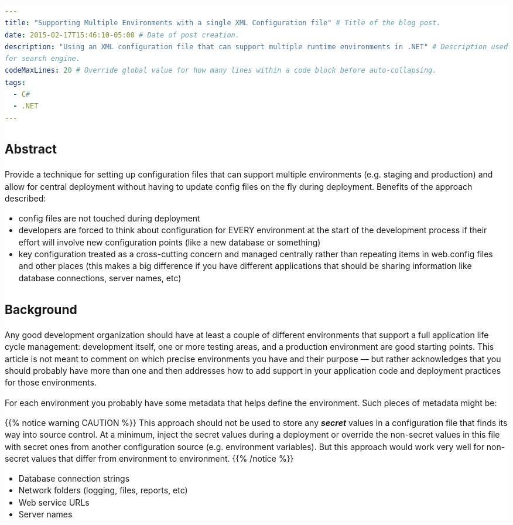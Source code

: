 ```yaml
---
title: "Supporting Multiple Environments with a single XML Configuration file" # Title of the blog post.
date: 2015-02-17T15:46:10-05:00 # Date of post creation.
description: "Using an XML configuration file that can support multiple runtime environments in .NET" # Description used for search engine.
codeMaxLines: 20 # Override global value for how many lines within a code block before auto-collapsing.
tags:
  - C#
  - .NET
---
```


## Abstract 
Provide a technique for setting up configuration files that can support multiple environments (e.g. staging and production) and allow for central deployment without having to update config files on the fly during deployment.  Benefits of the approach described:

* config files are not touched during deployment
* developers are forced to think about configuration for EVERY environment at the start of the development process if their effort will involve new configuration points (like a new database or something)
* key configuration treated as a cross-cutting concern and managed centrally rather than repeating items in web.config files and other places (this makes a big difference if you have different applications that should be sharing information like database connections, server names, etc)

## Background
Any good development organization should have at least a couple of different environments that support a full application life cycle management: development itself, one or more testing areas, and a production environment are good starting points.  This article is not meant to comment on which precise environments you have and their purpose — but rather acknowledges that you should probably have more than one and then addresses how to add support in your application code and deployment practices for those environments.

For each environment you probably have some metadata that helps define the environment.  Such pieces of metadata might be:

{{% notice warning CAUTION %}}
This approach should not be used to store any ***secret*** values in a configuration file that finds its way into source control.  At a minimum, inject the secret values
during a deployment or override the non-secret values in this file with secret ones from another configuration source (e.g. environment variables).  But this approach 
would work very well for non-secret values that differ from environment to environment.
{{% /notice %}}

* Database connection strings
* Network folders (logging, files, reports, etc)
* Web service URLs
* Server names
